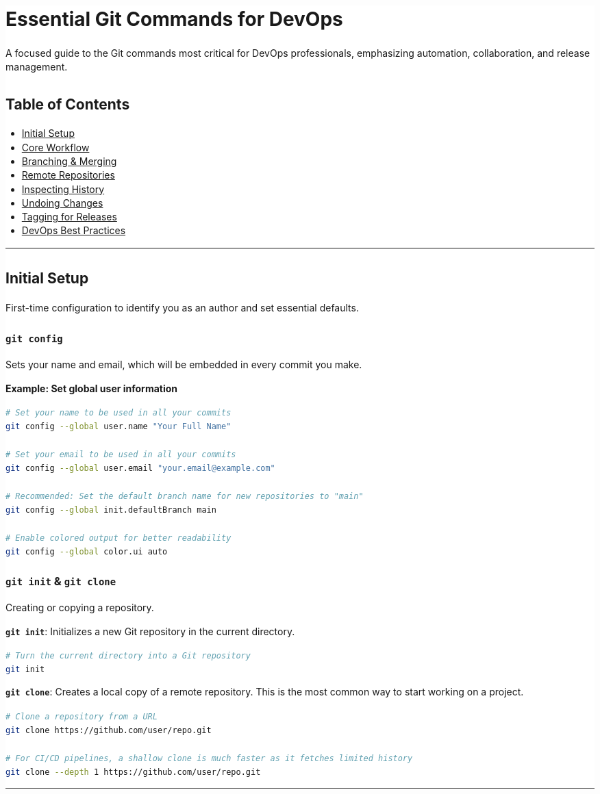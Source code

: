 # Essential Git Commands for DevOps

A focused guide to the Git commands most critical for DevOps professionals, emphasizing automation, collaboration, and release management.

## Table of Contents
- [Initial Setup](#initial-setup)
- [Core Workflow](#core-workflow)
- [Branching & Merging](#branching--merging)
- [Remote Repositories](#remote-repositories)
- [Inspecting History](#inspecting-history)
- [Undoing Changes](#undoing-changes)
- [Tagging for Releases](#tagging-for-releases)
- [DevOps Best Practices](#devops-best-practices)

---

## Initial Setup

First-time configuration to identify you as an author and set essential defaults.

### `git config`
Sets your name and email, which will be embedded in every commit you make.

**Example: Set global user information**
```bash
# Set your name to be used in all your commits
git config --global user.name "Your Full Name"

# Set your email to be used in all your commits
git config --global user.email "your.email@example.com"

# Recommended: Set the default branch name for new repositories to "main"
git config --global init.defaultBranch main

# Enable colored output for better readability
git config --global color.ui auto
```

### `git init` & `git clone`
Creating or copying a repository.

**`git init`**: Initializes a new Git repository in the current directory.
```bash
# Turn the current directory into a Git repository
git init
```

**`git clone`**: Creates a local copy of a remote repository. This is the most common way to start working on a project.
```bash
# Clone a repository from a URL
git clone https://github.com/user/repo.git

# For CI/CD pipelines, a shallow clone is much faster as it fetches limited history
git clone --depth 1 https://github.com/user/repo.git
```

---